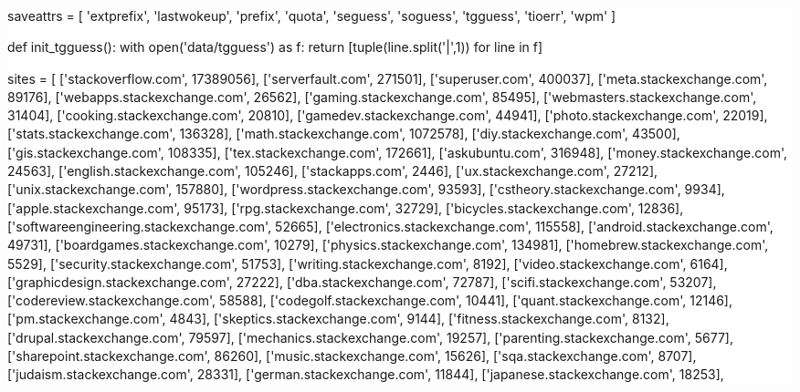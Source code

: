 saveattrs = [
    'extprefix', 'lastwokeup', 'prefix', 'quota', 'seguess', 'soguess',
    'tgguess', 'tioerr', 'wpm'
]


def init_tgguess():
    with open('data/tgguess') as f:
        return [tuple(line.split('|',1)) for line in f]


sites = [
['stackoverflow.com', 17389056],
['serverfault.com', 271501],
['superuser.com', 400037],
['meta.stackexchange.com', 89176],
['webapps.stackexchange.com', 26562],
['gaming.stackexchange.com', 85495],
['webmasters.stackexchange.com', 31404],
['cooking.stackexchange.com', 20810],
['gamedev.stackexchange.com', 44941],
['photo.stackexchange.com', 22019],
['stats.stackexchange.com', 136328],
['math.stackexchange.com', 1072578],
['diy.stackexchange.com', 43500],
['gis.stackexchange.com', 108335],
['tex.stackexchange.com', 172661],
['askubuntu.com', 316948],
['money.stackexchange.com', 24563],
['english.stackexchange.com', 105246],
['stackapps.com', 2446],
['ux.stackexchange.com', 27212],
['unix.stackexchange.com', 157880],
['wordpress.stackexchange.com', 93593],
['cstheory.stackexchange.com', 9934],
['apple.stackexchange.com', 95173],
['rpg.stackexchange.com', 32729],
['bicycles.stackexchange.com', 12836],
['softwareengineering.stackexchange.com', 52665],
['electronics.stackexchange.com', 115558],
['android.stackexchange.com', 49731],
['boardgames.stackexchange.com', 10279],
['physics.stackexchange.com', 134981],
['homebrew.stackexchange.com', 5529],
['security.stackexchange.com', 51753],
['writing.stackexchange.com', 8192],
['video.stackexchange.com', 6164],
['graphicdesign.stackexchange.com', 27222],
['dba.stackexchange.com', 72787],
['scifi.stackexchange.com', 53207],
['codereview.stackexchange.com', 58588],
['codegolf.stackexchange.com', 10441],
['quant.stackexchange.com', 12146],
['pm.stackexchange.com', 4843],
['skeptics.stackexchange.com', 9144],
['fitness.stackexchange.com', 8132],
['drupal.stackexchange.com', 79597],
['mechanics.stackexchange.com', 19257],
['parenting.stackexchange.com', 5677],
['sharepoint.stackexchange.com', 86260],
['music.stackexchange.com', 15626],
['sqa.stackexchange.com', 8707],
['judaism.stackexchange.com', 28331],
['german.stackexchange.com', 11844],
['japanese.stackexchange.com', 18253],